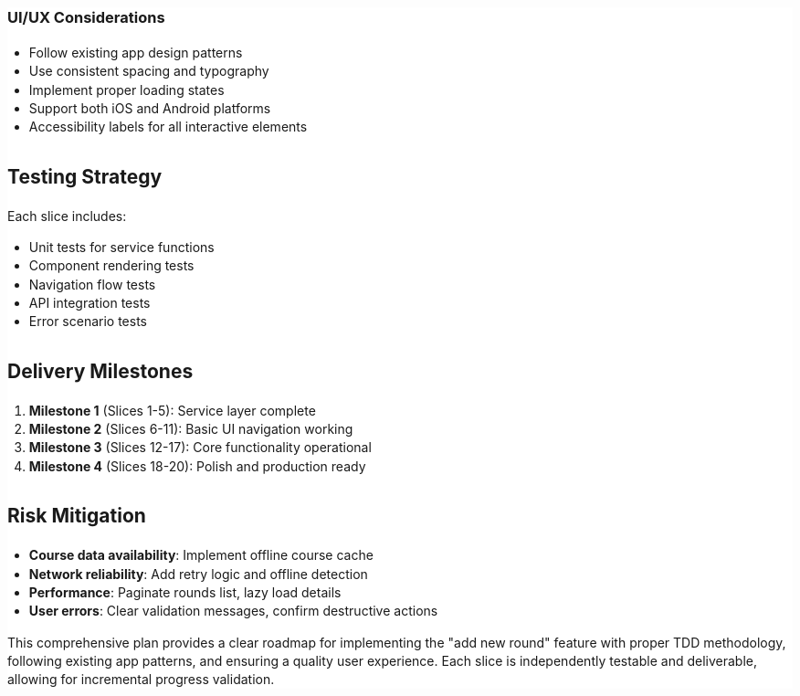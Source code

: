 ### UI/UX Considerations
- Follow existing app design patterns
- Use consistent spacing and typography
- Implement proper loading states
- Support both iOS and Android platforms
- Accessibility labels for all interactive elements

## Testing Strategy

Each slice includes:
- Unit tests for service functions
- Component rendering tests
- Navigation flow tests
- API integration tests
- Error scenario tests

## Delivery Milestones

1. **Milestone 1** (Slices 1-5): Service layer complete
2. **Milestone 2** (Slices 6-11): Basic UI navigation working
3. **Milestone 3** (Slices 12-17): Core functionality operational
4. **Milestone 4** (Slices 18-20): Polish and production ready

## Risk Mitigation

- **Course data availability**: Implement offline course cache
- **Network reliability**: Add retry logic and offline detection
- **Performance**: Paginate rounds list, lazy load details
- **User errors**: Clear validation messages, confirm destructive actions

This comprehensive plan provides a clear roadmap for implementing the "add new round" feature with proper TDD methodology, following existing app patterns, and ensuring a quality user experience. Each slice is independently testable and deliverable, allowing for incremental progress validation.